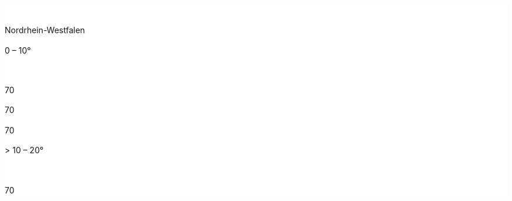<td style align="center" valign="top" charoff="50">

 

</td>

</tr>

<tr>

<td style="border-right: 0.5pt solid ; " rowspan="7" align="left" valign="top" charoff="50">

Nordrhein-Westfalen

</td>

<td style="border-right: 0.5pt solid ; " align="right" valign="top" charoff="50">

0 – 10°

</td>

<td style="border-right: 0.5pt solid ; " align="center" valign="top" charoff="50">

 

</td>

<td style="border-right: 0.5pt solid ; " align="center" valign="top" charoff="50">

70

</td>

<td style="border-right: 0.5pt solid ; " align="center" valign="top" charoff="50">

70

</td>

<td style align="center" valign="top" charoff="50">

70

</td>

</tr>

<tr>

<td style="border-right: 0.5pt solid ; " align="right" valign="top" charoff="50">

\> 10 – 20°

</td>

<td style="border-right: 0.5pt solid ; " align="center" valign="top" charoff="50">

 

</td>

<td style="border-right: 0.5pt solid ; " align="center" valign="top" charoff="50">

70

</td>
